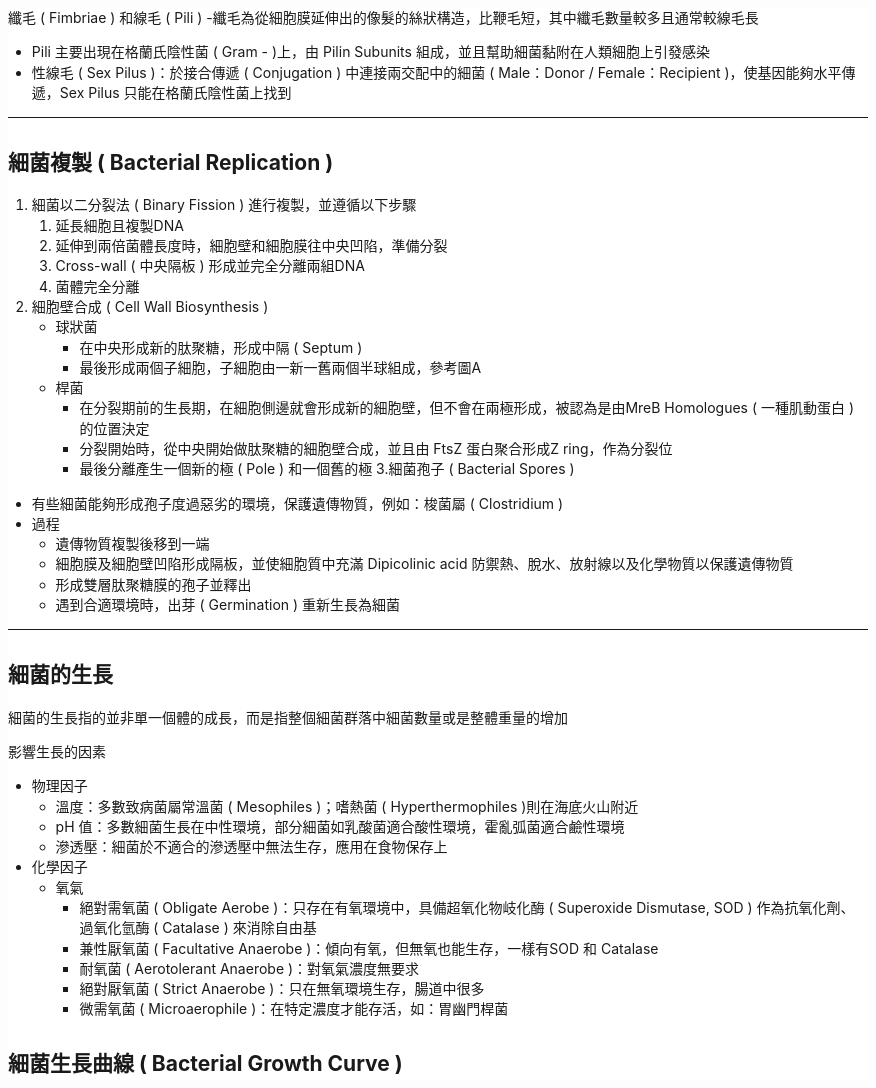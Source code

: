 纖毛 ( Fimbriae ) 和線毛 ( Pili )
-纖毛為從細胞膜延伸出的像髮的絲狀構造，比鞭毛短，其中纖毛數量較多且通常較線毛長
- Pili 主要出現在格蘭氏陰性菌 ( Gram - )上，由 Pilin Subunits 組成，並且幫助細菌黏附在人類細胞上引發感染
- 性線毛 ( Sex Pilus )：於接合傳遞 ( Conjugation ) 中連接兩交配中的細菌 ( Male：Donor / Female：Recipient )，使基因能夠水平傳遞，Sex Pilus 只能在格蘭氏陰性菌上找到

---

## 細菌複製 ( Bacterial Replication )
1. 細菌以二分裂法 ( Binary Fission ) 進行複製，並遵循以下步驟
   1. 延長細胞且複製DNA
   2. 延伸到兩倍菌體長度時，細胞壁和細胞膜往中央凹陷，準備分裂
   3.  Cross-wall ( 中央隔板 ) 形成並完全分離兩組DNA
   4. 菌體完全分離
2. 細胞壁合成 ( Cell Wall Biosynthesis )
   - 球狀菌
     - 在中央形成新的肽聚糖，形成中隔 ( Septum )
     - 最後形成兩個子細胞，子細胞由一新一舊兩個半球組成，參考圖A
   - 桿菌
     - 在分裂期前的生長期，在細胞側邊就會形成新的細胞壁，但不會在兩極形成，被認為是由MreB Homologues ( 一種肌動蛋白 ) 的位置決定
     - 分裂開始時，從中央開始做肽聚糖的細胞壁合成，並且由 FtsZ 蛋白聚合形成Z ring，作為分裂位
     - 最後分離產生一個新的極 ( Pole ) 和一個舊的極
3.細菌孢子 ( Bacterial Spores )
- 有些細菌能夠形成孢子度過惡劣的環境，保護遺傳物質，例如：梭菌屬 ( Clostridium )
- 過程
  - 遺傳物質複製後移到一端
  - 細胞膜及細胞壁凹陷形成隔板，並使細胞質中充滿 Dipicolinic acid 防禦熱、脫水、放射線以及化學物質以保護遺傳物質
  - 形成雙層肽聚糖膜的孢子並釋出
  - 遇到合適環境時，出芽 ( Germination ) 重新生長為細菌

---

## 細菌的生長

細菌的生長指的並非單一個體的成長，而是指整個細菌群落中細菌數量或是整體重量的增加

影響生長的因素
- 物理因子
  - 溫度：多數致病菌屬常溫菌 ( Mesophiles )；嗜熱菌 ( Hyperthermophiles )則在海底火山附近
  - pH 值：多數細菌生長在中性環境，部分細菌如乳酸菌適合酸性環境，霍亂弧菌適合鹼性環境
  - 滲透壓：細菌於不適合的滲透壓中無法生存，應用在食物保存上
- 化學因子
  - 氧氣
    - 絕對需氧菌 ( Obligate Aerobe )：只存在有氧環境中，具備超氧化物岐化酶 ( Superoxide Dismutase, SOD ) 作為抗氧化劑、過氧化氫酶 ( Catalase ) 來消除自由基
    - 兼性厭氧菌 ( Facultative Anaerobe )：傾向有氧，但無氧也能生存，一樣有SOD 和 Catalase
    - 耐氧菌 ( Aerotolerant Anaerobe )：對氧氣濃度無要求
    - 絕對厭氧菌 ( Strict Anaerobe )：只在無氧環境生存，腸道中很多
    - 微需氧菌 ( Microaerophile )：在特定濃度才能存活，如：胃幽門桿菌

## 細菌生長曲線 ( Bacterial Growth Curve )
